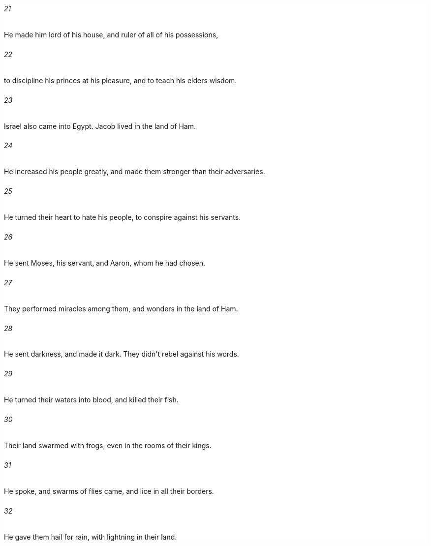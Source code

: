 ###### 21 

He made him lord of his house, and ruler of all of his possessions, 



###### 22 

to discipline his princes at his pleasure, and to teach his elders wisdom. 



###### 23 

Israel also came into Egypt. Jacob lived in the land of Ham. 



###### 24 

He increased his people greatly, and made them stronger than their adversaries. 



###### 25 

He turned their heart to hate his people, to conspire against his servants. 



###### 26 

He sent Moses, his servant, and Aaron, whom he had chosen. 



###### 27 

They performed miracles among them, and wonders in the land of Ham. 



###### 28 

He sent darkness, and made it dark. They didn't rebel against his words. 



###### 29 

He turned their waters into blood, and killed their fish. 



###### 30 

Their land swarmed with frogs, even in the rooms of their kings. 



###### 31 

He spoke, and swarms of flies came, and lice in all their borders. 



###### 32 

He gave them hail for rain, with lightning in their land. 

